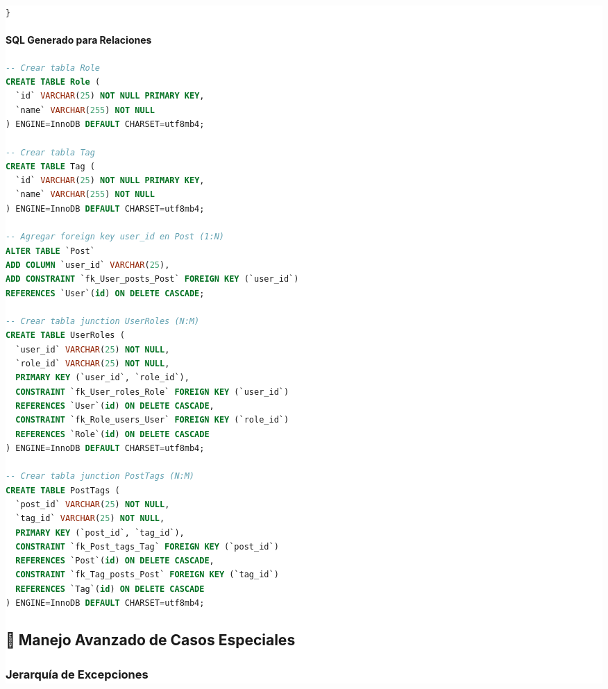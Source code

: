 ```graphql
}
```

#### SQL Generado para Relaciones

```sql
-- Crear tabla Role
CREATE TABLE Role (
  `id` VARCHAR(25) NOT NULL PRIMARY KEY,
  `name` VARCHAR(255) NOT NULL
) ENGINE=InnoDB DEFAULT CHARSET=utf8mb4;

-- Crear tabla Tag
CREATE TABLE Tag (
  `id` VARCHAR(25) NOT NULL PRIMARY KEY,
  `name` VARCHAR(255) NOT NULL
) ENGINE=InnoDB DEFAULT CHARSET=utf8mb4;

-- Agregar foreign key user_id en Post (1:N)
ALTER TABLE `Post`
ADD COLUMN `user_id` VARCHAR(25),
ADD CONSTRAINT `fk_User_posts_Post` FOREIGN KEY (`user_id`) 
REFERENCES `User`(id) ON DELETE CASCADE;

-- Crear tabla junction UserRoles (N:M)
CREATE TABLE UserRoles (
  `user_id` VARCHAR(25) NOT NULL,
  `role_id` VARCHAR(25) NOT NULL,
  PRIMARY KEY (`user_id`, `role_id`),
  CONSTRAINT `fk_User_roles_Role` FOREIGN KEY (`user_id`) 
  REFERENCES `User`(id) ON DELETE CASCADE,
  CONSTRAINT `fk_Role_users_User` FOREIGN KEY (`role_id`) 
  REFERENCES `Role`(id) ON DELETE CASCADE
) ENGINE=InnoDB DEFAULT CHARSET=utf8mb4;

-- Crear tabla junction PostTags (N:M)
CREATE TABLE PostTags (
  `post_id` VARCHAR(25) NOT NULL,
  `tag_id` VARCHAR(25) NOT NULL,
  PRIMARY KEY (`post_id`, `tag_id`),
  CONSTRAINT `fk_Post_tags_Tag` FOREIGN KEY (`post_id`) 
  REFERENCES `Post`(id) ON DELETE CASCADE,
  CONSTRAINT `fk_Tag_posts_Post` FOREIGN KEY (`tag_id`) 
  REFERENCES `Tag`(id) ON DELETE CASCADE
) ENGINE=InnoDB DEFAULT CHARSET=utf8mb4;
```

## 🔧 Manejo Avanzado de Casos Especiales

### Jerarquía de Excepciones
